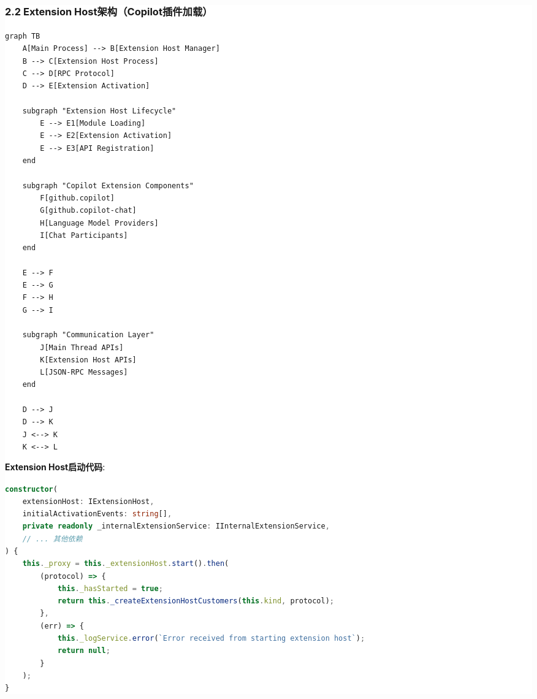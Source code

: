 ### 2.2 Extension Host架构（Copilot插件加载）

```mermaid
graph TB
    A[Main Process] --> B[Extension Host Manager]
    B --> C[Extension Host Process]
    C --> D[RPC Protocol]
    D --> E[Extension Activation]
    
    subgraph "Extension Host Lifecycle"
        E --> E1[Module Loading]
        E --> E2[Extension Activation]
        E --> E3[API Registration]
    end
    
    subgraph "Copilot Extension Components"
        F[github.copilot]
        G[github.copilot-chat]
        H[Language Model Providers]
        I[Chat Participants]
    end
    
    E --> F
    E --> G
    F --> H
    G --> I
    
    subgraph "Communication Layer"
        J[Main Thread APIs]
        K[Extension Host APIs]
        L[JSON-RPC Messages]
    end
    
    D --> J
    D --> K
    J <--> K
    K <--> L
```

**Extension Host启动代码**:
```typescript
constructor(
    extensionHost: IExtensionHost,
    initialActivationEvents: string[],
    private readonly _internalExtensionService: IInternalExtensionService,
    // ... 其他依赖
) {
    this._proxy = this._extensionHost.start().then(
        (protocol) => {
            this._hasStarted = true;
            return this._createExtensionHostCustomers(this.kind, protocol);
        },
        (err) => {
            this._logService.error(`Error received from starting extension host`);
            return null;
        }
    );
}
```

